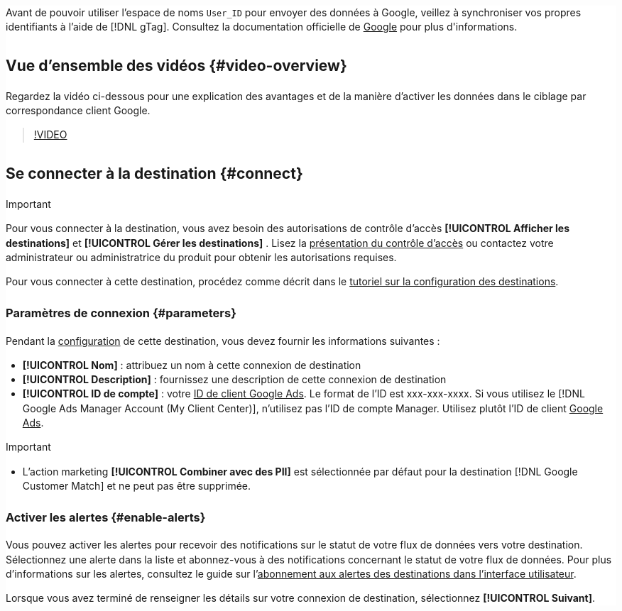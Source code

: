 Avant de pouvoir utiliser l’espace de noms `User_ID` pour envoyer des données à Google, veillez à synchroniser vos propres identifiants à l’aide de [!DNL gTag]. Consultez la documentation officielle de [Google](https://support.google.com/google-ads/answer/9199250) pour plus d&#39;informations.





## Vue d’ensemble des vidéos {#video-overview}

Regardez la vidéo ci-dessous pour une explication des avantages et de la manière d’activer les données dans le ciblage par correspondance client Google.

>[!VIDEO](https://video.tv.adobe.com/v/38180/)

## Se connecter à la destination {#connect}

>[!IMPORTANT]
> 
>Pour vous connecter à la destination, vous avez besoin des autorisations de contrôle d’accès **[!UICONTROL Afficher les destinations]** et **[!UICONTROL Gérer les destinations]** [](/help/access-control/home.md#permissions). Lisez la [présentation du contrôle d’accès](/help/access-control/ui/overview.md) ou contactez votre administrateur ou administratrice du produit pour obtenir les autorisations requises.

Pour vous connecter à cette destination, procédez comme décrit dans le [tutoriel sur la configuration des destinations](../../ui/connect-destination.md).

### Paramètres de connexion {#parameters}

Pendant la [configuration](../../ui/connect-destination.md) de cette destination, vous devez fournir les informations suivantes :

* **[!UICONTROL Nom]** : attribuez un nom à cette connexion de destination
* **[!UICONTROL Description]** : fournissez une description de cette connexion de destination
* **[!UICONTROL ID de compte]** : votre [ID de client Google Ads](https://support.google.com/google-ads/answer/1704344?hl=en). Le format de l’ID est xxx-xxx-xxxx. Si vous utilisez le [!DNL Google Ads Manager Account (My Client Center)], n’utilisez pas l’ID de compte Manager. Utilisez plutôt l’ID de client [Google Ads](https://support.google.com/google-ads/answer/1704344?hl=en).

>[!IMPORTANT]
>
> * L’action marketing **[!UICONTROL Combiner avec des PII]** est sélectionnée par défaut pour la destination [!DNL Google Customer Match] et ne peut pas être supprimée.

### Activer les alertes {#enable-alerts}

Vous pouvez activer les alertes pour recevoir des notifications sur le statut de votre flux de données vers votre destination. Sélectionnez une alerte dans la liste et abonnez-vous à des notifications concernant le statut de votre flux de données. Pour plus d’informations sur les alertes, consultez le guide sur l’[abonnement aux alertes des destinations dans l’interface utilisateur](../../ui/alerts.md).

Lorsque vous avez terminé de renseigner les détails sur votre connexion de destination, sélectionnez **[!UICONTROL Suivant]**.
